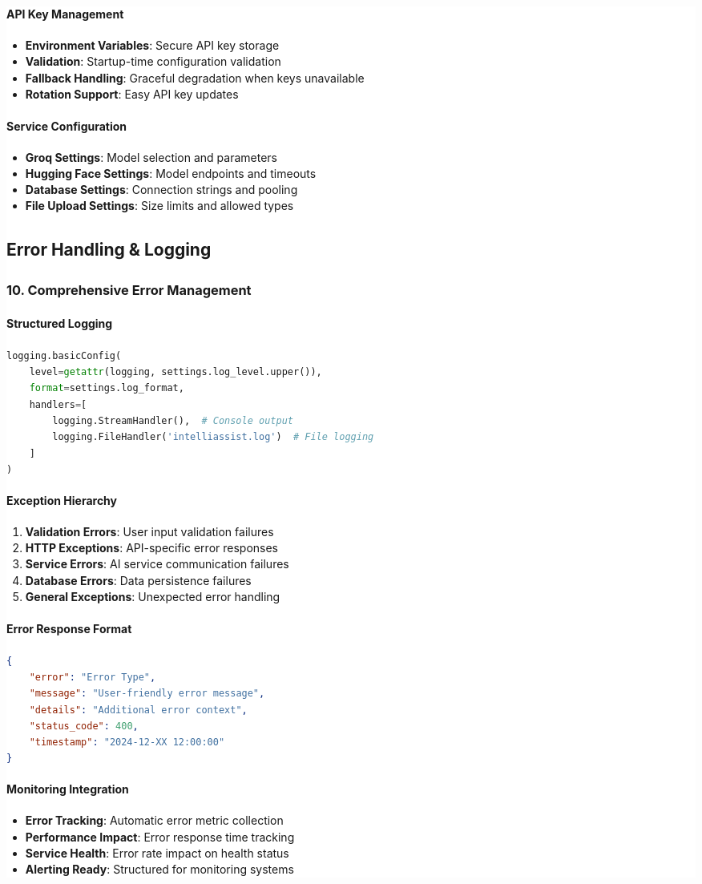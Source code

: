 #### **API Key Management**
- **Environment Variables**: Secure API key storage
- **Validation**: Startup-time configuration validation
- **Fallback Handling**: Graceful degradation when keys unavailable
- **Rotation Support**: Easy API key updates

#### **Service Configuration**
- **Groq Settings**: Model selection and parameters
- **Hugging Face Settings**: Model endpoints and timeouts
- **Database Settings**: Connection strings and pooling
- **File Upload Settings**: Size limits and allowed types

## Error Handling & Logging

### **10. Comprehensive Error Management**

#### **Structured Logging**
```python
logging.basicConfig(
    level=getattr(logging, settings.log_level.upper()),
    format=settings.log_format,
    handlers=[
        logging.StreamHandler(),  # Console output
        logging.FileHandler('intelliassist.log')  # File logging
    ]
)
```

#### **Exception Hierarchy**
1. **Validation Errors**: User input validation failures
2. **HTTP Exceptions**: API-specific error responses
3. **Service Errors**: AI service communication failures
4. **Database Errors**: Data persistence failures
5. **General Exceptions**: Unexpected error handling

#### **Error Response Format**
```json
{
    "error": "Error Type",
    "message": "User-friendly error message",
    "details": "Additional error context",
    "status_code": 400,
    "timestamp": "2024-12-XX 12:00:00"
}
```

#### **Monitoring Integration**
- **Error Tracking**: Automatic error metric collection
- **Performance Impact**: Error response time tracking
- **Service Health**: Error rate impact on health status
- **Alerting Ready**: Structured for monitoring systems

